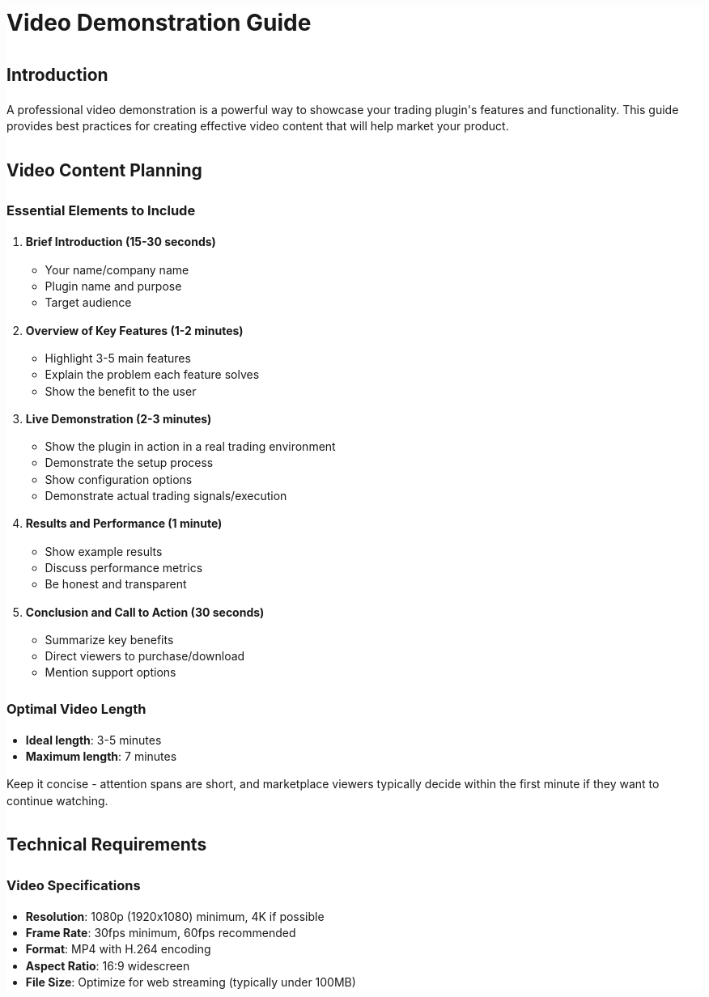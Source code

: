 # Video Demonstration Guide

## Introduction

A professional video demonstration is a powerful way to showcase your trading plugin's features and functionality. This guide provides best practices for creating effective video content that will help market your product.

## Video Content Planning

### Essential Elements to Include

1. **Brief Introduction (15-30 seconds)**
   - Your name/company name
   - Plugin name and purpose
   - Target audience

2. **Overview of Key Features (1-2 minutes)**
   - Highlight 3-5 main features
   - Explain the problem each feature solves
   - Show the benefit to the user

3. **Live Demonstration (2-3 minutes)**
   - Show the plugin in action in a real trading environment
   - Demonstrate the setup process
   - Show configuration options
   - Demonstrate actual trading signals/execution

4. **Results and Performance (1 minute)**
   - Show example results
   - Discuss performance metrics
   - Be honest and transparent

5. **Conclusion and Call to Action (30 seconds)**
   - Summarize key benefits
   - Direct viewers to purchase/download
   - Mention support options

### Optimal Video Length

- **Ideal length**: 3-5 minutes
- **Maximum length**: 7 minutes

Keep it concise - attention spans are short, and marketplace viewers typically decide within the first minute if they want to continue watching.

## Technical Requirements

### Video Specifications

- **Resolution**: 1080p (1920x1080) minimum, 4K if possible
- **Frame Rate**: 30fps minimum, 60fps recommended
- **Format**: MP4 with H.264 encoding
- **Aspect Ratio**: 16:9 widescreen
- **File Size**: Optimize for web streaming (typically under 100MB)

